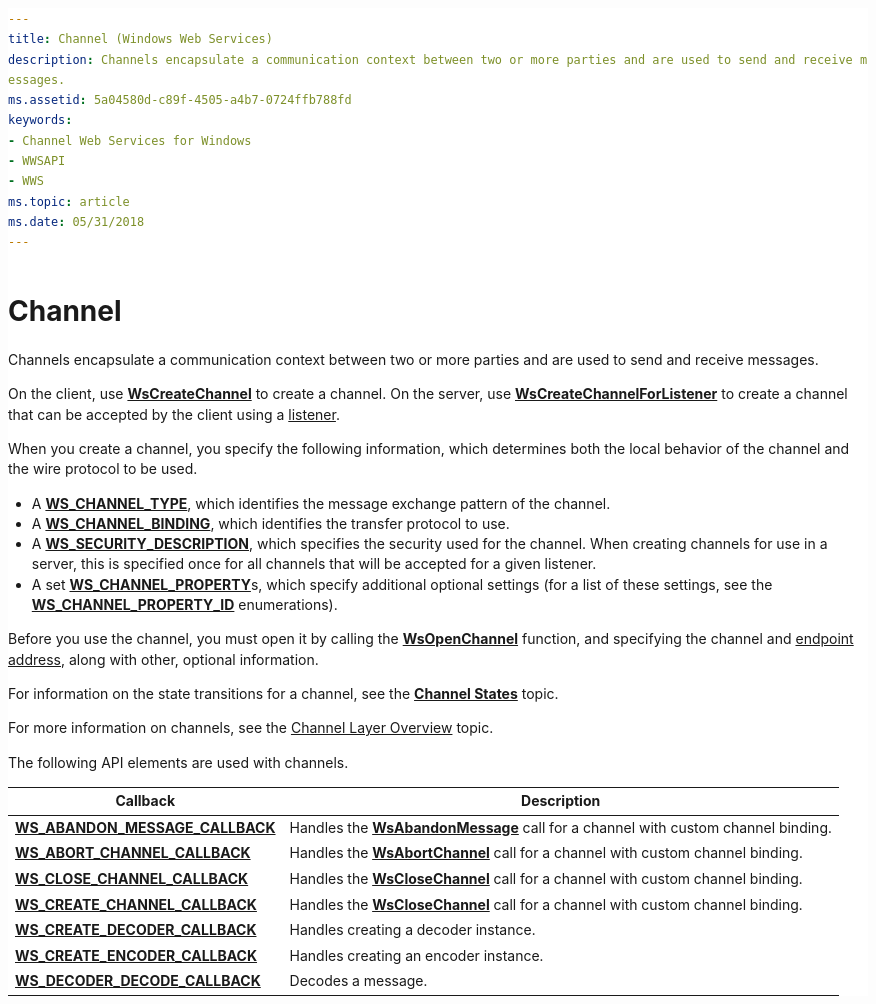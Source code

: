 ```yaml
---
title: Channel (Windows Web Services)
description: Channels encapsulate a communication context between two or more parties and are used to send and receive messages.
ms.assetid: 5a04580d-c89f-4505-a4b7-0724ffb788fd
keywords:
- Channel Web Services for Windows
- WWSAPI
- WWS
ms.topic: article
ms.date: 05/31/2018
---
```


# Channel

Channels encapsulate a communication context between two or more parties and are used to send and receive messages.


On the client, use [**WsCreateChannel**](/windows/desktop/api/WebServices/nf-webservices-wscreatechannel) to create a channel. On the server, use [**WsCreateChannelForListener**](/windows/desktop/api/WebServices/nf-webservices-wscreatechannelforlistener) to create a channel that can be accepted by the client using a [listener](listener.md).

When you create a channel, you specify the following information, which determines both the local behavior of the channel and the wire protocol to be used.

-   A [**WS\_CHANNEL\_TYPE**](/windows/desktop/api/WebServices/ne-webservices-ws_channel_type), which identifies the message exchange pattern of the channel.
-   A [**WS\_CHANNEL\_BINDING**](/windows/desktop/api/WebServices/ne-webservices-ws_channel_binding), which identifies the transfer protocol to use.
-   A [**WS\_SECURITY\_DESCRIPTION**](/windows/desktop/api/WebServices/ns-webservices-ws_security_description), which specifies the security used for the channel. When creating channels for use in a server, this is specified once for all channels that will be accepted for a given listener.
-   A set [**WS\_CHANNEL\_PROPERTY**](/windows/desktop/api/WebServices/ns-webservices-ws_channel_property)s, which specify additional optional settings (for a list of these settings, see the [**WS\_CHANNEL\_PROPERTY\_ID**](/windows/desktop/api/WebServices/ne-webservices-ws_channel_property_id) enumerations).

Before you use the channel, you must open it by calling the [**WsOpenChannel**](/windows/desktop/api/WebServices/nf-webservices-wsopenchannel) function, and specifying the channel and [endpoint address](endpoint-address.md), along with other, optional information.

For information on the state transitions for a channel, see the [**Channel States**](/windows/desktop/api/WebServices/ne-webservices-ws_channel_state) topic.

For more information on channels, see the [Channel Layer Overview](channel-layer-overview.md) topic.

The following API elements are used with channels.

| Callback                                                                                  | Description                                                                                                                                           |
|-------------------------------------------------------------------------------------------|-------------------------------------------------------------------------------------------------------------------------------------------------------|
| [**WS\_ABANDON\_MESSAGE\_CALLBACK**](/windows/desktop/api/WebServices/nc-webservices-ws_abandon_message_callback)                     | Handles the [**WsAbandonMessage**](/windows/desktop/api/WebServices/nf-webservices-wsabandonmessage) call for a channel with custom channel binding.                                              |
| [**WS\_ABORT\_CHANNEL\_CALLBACK**](/windows/desktop/api/WebServices/nc-webservices-ws_abort_channel_callback)                         | Handles the [**WsAbortChannel**](/windows/desktop/api/WebServices/nf-webservices-wsabortchannel) call for a channel with custom channel binding.                                                  |
| [**WS\_CLOSE\_CHANNEL\_CALLBACK**](/windows/desktop/api/WebServices/nc-webservices-ws_close_channel_callback)                         | Handles the [**WsCloseChannel**](/windows/desktop/api/WebServices/nf-webservices-wsclosechannel) call for a channel with custom channel binding.                                                  |
| [**WS\_CREATE\_CHANNEL\_CALLBACK**](/windows/desktop/api/WebServices/nc-webservices-ws_create_channel_callback)                       | Handles the [**WsCloseChannel**](/windows/desktop/api/WebServices/nf-webservices-wsclosechannel) call for a channel with custom channel binding.                                                  |
| [**WS\_CREATE\_DECODER\_CALLBACK**](/windows/desktop/api/WebServices/nc-webservices-ws_create_decoder_callback)                       | Handles creating a decoder instance.                                                                                                                  |
| [**WS\_CREATE\_ENCODER\_CALLBACK**](/windows/desktop/api/WebServices/nc-webservices-ws_create_encoder_callback)                       | Handles creating an encoder instance.                                                                                                                 |
| [**WS\_DECODER\_DECODE\_CALLBACK**](/windows/desktop/api/WebServices/nc-webservices-ws_decoder_decode_callback)                       | Decodes a message.                                                                                                                                    |